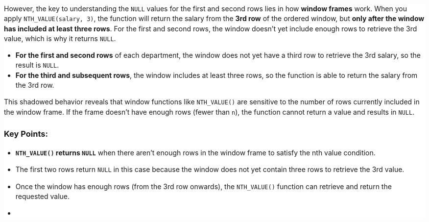 However, the key to understanding the `NULL` values for the first and second rows lies in how **window frames** work. When you apply `NTH_VALUE(salary, 3)`, the function will return the salary from the **3rd row** of the ordered window, but **only after the window has included at least three rows**. For the first and second rows, the window doesn’t yet include enough rows to retrieve the 3rd value, which is why it returns `NULL`.

- **For the first and second rows** of each department, the window does not yet have a third row to retrieve the 3rd salary, so the result is `NULL`.
- **For the third and subsequent rows**, the window includes at least three rows, so the function is able to return the salary from the 3rd row.

This shadowed behavior reveals that window functions like `NTH_VALUE()` are sensitive to the number of rows currently included in the window frame. If the frame doesn’t have enough rows (fewer than `n`), the function cannot return a value and results in `NULL`.

### Key Points:
- **`NTH_VALUE()` returns `NULL`** when there aren’t enough rows in the window frame to satisfy the nth value condition.
- The first two rows return `NULL` in this case because the window does not yet contain three rows to retrieve the 3rd value.
- Once the window has enough rows (from the 3rd row onwards), the `NTH_VALUE()` function can retrieve and return the requested value.

- 
